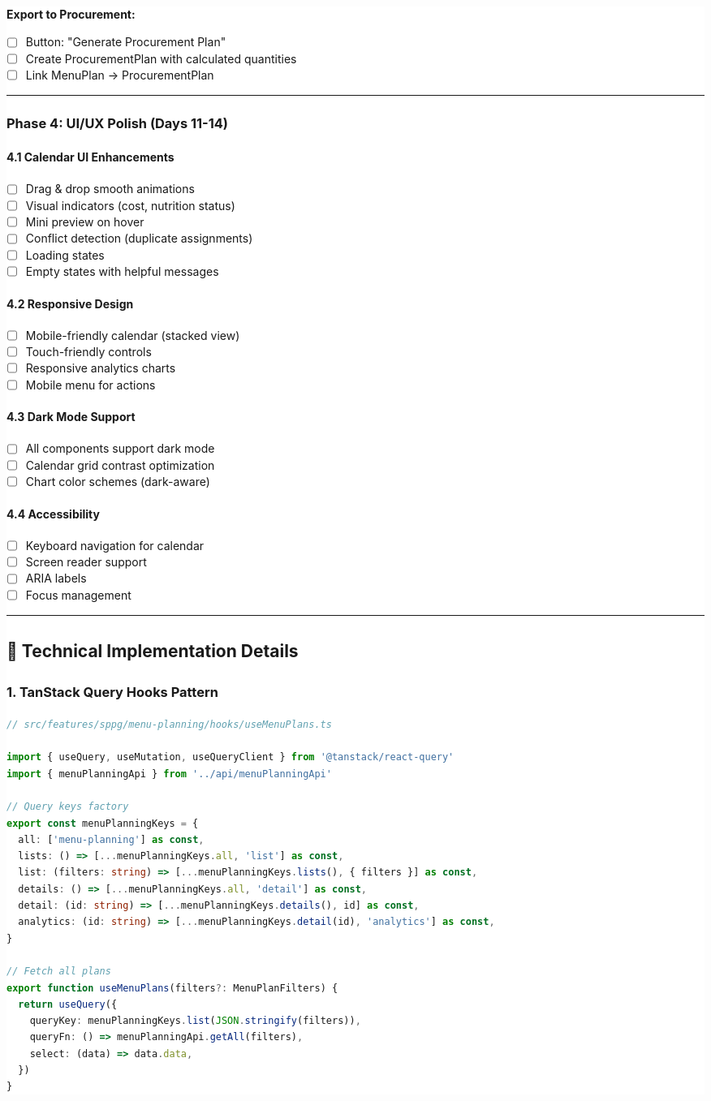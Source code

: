 **Export to Procurement:**
- [ ] Button: "Generate Procurement Plan"
- [ ] Create ProcurementPlan with calculated quantities
- [ ] Link MenuPlan → ProcurementPlan

---

### **Phase 4: UI/UX Polish (Days 11-14)**

#### 4.1 Calendar UI Enhancements
- [ ] Drag & drop smooth animations
- [ ] Visual indicators (cost, nutrition status)
- [ ] Mini preview on hover
- [ ] Conflict detection (duplicate assignments)
- [ ] Loading states
- [ ] Empty states with helpful messages

#### 4.2 Responsive Design
- [ ] Mobile-friendly calendar (stacked view)
- [ ] Touch-friendly controls
- [ ] Responsive analytics charts
- [ ] Mobile menu for actions

#### 4.3 Dark Mode Support
- [ ] All components support dark mode
- [ ] Calendar grid contrast optimization
- [ ] Chart color schemes (dark-aware)

#### 4.4 Accessibility
- [ ] Keyboard navigation for calendar
- [ ] Screen reader support
- [ ] ARIA labels
- [ ] Focus management

---

## 🔧 Technical Implementation Details

### **1. TanStack Query Hooks Pattern**

```typescript
// src/features/sppg/menu-planning/hooks/useMenuPlans.ts

import { useQuery, useMutation, useQueryClient } from '@tanstack/react-query'
import { menuPlanningApi } from '../api/menuPlanningApi'

// Query keys factory
export const menuPlanningKeys = {
  all: ['menu-planning'] as const,
  lists: () => [...menuPlanningKeys.all, 'list'] as const,
  list: (filters: string) => [...menuPlanningKeys.lists(), { filters }] as const,
  details: () => [...menuPlanningKeys.all, 'detail'] as const,
  detail: (id: string) => [...menuPlanningKeys.details(), id] as const,
  analytics: (id: string) => [...menuPlanningKeys.detail(id), 'analytics'] as const,
}

// Fetch all plans
export function useMenuPlans(filters?: MenuPlanFilters) {
  return useQuery({
    queryKey: menuPlanningKeys.list(JSON.stringify(filters)),
    queryFn: () => menuPlanningApi.getAll(filters),
    select: (data) => data.data,
  })
}
```